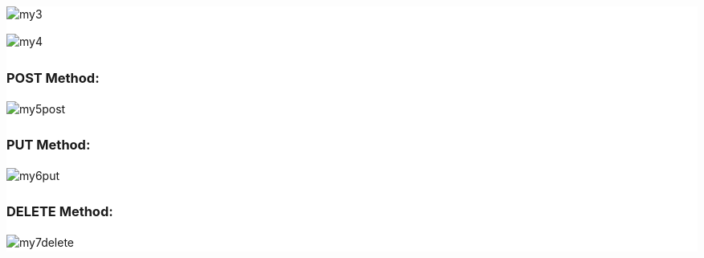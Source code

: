 ![my3](https://user-images.githubusercontent.com/38342199/40051967-36792d72-585a-11e8-8ada-666c1dc1db79.png)

![my4](https://user-images.githubusercontent.com/38342199/40051987-427ba046-585a-11e8-968e-66de6d450c85.png)

### POST Method:

![my5post](https://user-images.githubusercontent.com/38342199/40051998-4a5b874a-585a-11e8-8a63-1dcf14477815.png)

### PUT Method:
![my6put](https://user-images.githubusercontent.com/38342199/40052006-52afbe2a-585a-11e8-8306-22fc0c220a88.png)

### DELETE Method:
![my7delete](https://user-images.githubusercontent.com/38342199/40052014-5a1cf9ca-585a-11e8-831f-8ae7227e3a2d.png)
